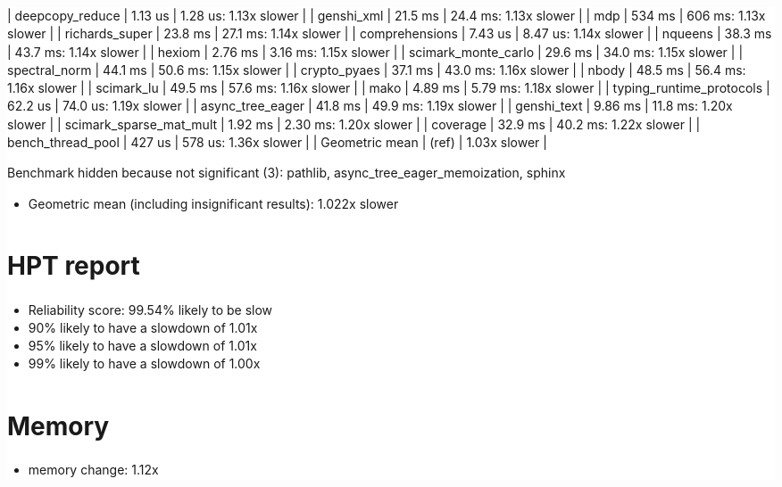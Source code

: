 | deepcopy_reduce                  | 1.13 us                                                                                                           | 1.28 us: 1.13x slower                                                                                                   |
| genshi_xml                       | 21.5 ms                                                                                                           | 24.4 ms: 1.13x slower                                                                                                   |
| mdp                              | 534 ms                                                                                                            | 606 ms: 1.13x slower                                                                                                    |
| richards_super                   | 23.8 ms                                                                                                           | 27.1 ms: 1.14x slower                                                                                                   |
| comprehensions                   | 7.43 us                                                                                                           | 8.47 us: 1.14x slower                                                                                                   |
| nqueens                          | 38.3 ms                                                                                                           | 43.7 ms: 1.14x slower                                                                                                   |
| hexiom                           | 2.76 ms                                                                                                           | 3.16 ms: 1.15x slower                                                                                                   |
| scimark_monte_carlo              | 29.6 ms                                                                                                           | 34.0 ms: 1.15x slower                                                                                                   |
| spectral_norm                    | 44.1 ms                                                                                                           | 50.6 ms: 1.15x slower                                                                                                   |
| crypto_pyaes                     | 37.1 ms                                                                                                           | 43.0 ms: 1.16x slower                                                                                                   |
| nbody                            | 48.5 ms                                                                                                           | 56.4 ms: 1.16x slower                                                                                                   |
| scimark_lu                       | 49.5 ms                                                                                                           | 57.6 ms: 1.16x slower                                                                                                   |
| mako                             | 4.89 ms                                                                                                           | 5.79 ms: 1.18x slower                                                                                                   |
| typing_runtime_protocols         | 62.2 us                                                                                                           | 74.0 us: 1.19x slower                                                                                                   |
| async_tree_eager                 | 41.8 ms                                                                                                           | 49.9 ms: 1.19x slower                                                                                                   |
| genshi_text                      | 9.86 ms                                                                                                           | 11.8 ms: 1.20x slower                                                                                                   |
| scimark_sparse_mat_mult          | 1.92 ms                                                                                                           | 2.30 ms: 1.20x slower                                                                                                   |
| coverage                         | 32.9 ms                                                                                                           | 40.2 ms: 1.22x slower                                                                                                   |
| bench_thread_pool                | 427 us                                                                                                            | 578 us: 1.36x slower                                                                                                    |
| Geometric mean                   | (ref)                                                                                                             | 1.03x slower                                                                                                            |

Benchmark hidden because not significant (3): pathlib, async_tree_eager_memoization, sphinx

- Geometric mean (including insignificant results): 1.022x slower

# HPT report

- Reliability score: 99.54% likely to be slow
- 90% likely to have a slowdown of 1.01x
- 95% likely to have a slowdown of 1.01x
- 99% likely to have a slowdown of 1.00x

# Memory
- memory change: 1.12x